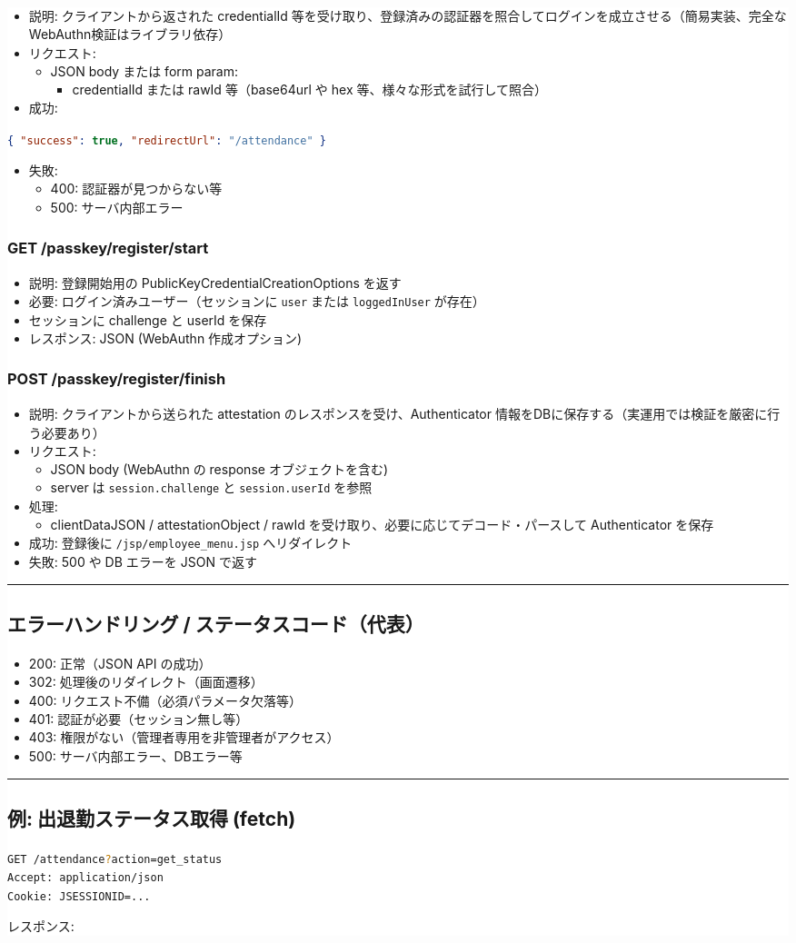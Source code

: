 - 説明: クライアントから返された credentialId 等を受け取り、登録済みの認証器を照合してログインを成立させる（簡易実装、完全なWebAuthn検証はライブラリ依存）
- リクエスト:
  - JSON body または form param:
    - credentialId または rawId 等（base64url や hex 等、様々な形式を試行して照合）
- 成功:

```json
{ "success": true, "redirectUrl": "/attendance" }
```

- 失敗:
  - 400: 認証器が見つからない等
  - 500: サーバ内部エラー

### GET /passkey/register/start

- 説明: 登録開始用の PublicKeyCredentialCreationOptions を返す
- 必要: ログイン済みユーザー（セッションに `user` または `loggedInUser` が存在）
- セッションに challenge と userId を保存
- レスポンス: JSON (WebAuthn 作成オプション)

### POST /passkey/register/finish

- 説明: クライアントから送られた attestation のレスポンスを受け、Authenticator 情報をDBに保存する（実運用では検証を厳密に行う必要あり）
- リクエスト:
  - JSON body (WebAuthn の response オブジェクトを含む)
  - server は `session.challenge` と `session.userId` を参照
- 処理:
  - clientDataJSON / attestationObject / rawId を受け取り、必要に応じてデコード・パースして Authenticator を保存
- 成功: 登録後に `/jsp/employee_menu.jsp` へリダイレクト
- 失敗: 500 や DB エラーを JSON で返す

---

## エラーハンドリング / ステータスコード（代表）

- 200: 正常（JSON API の成功）
- 302: 処理後のリダイレクト（画面遷移）
- 400: リクエスト不備（必須パラメータ欠落等）
- 401: 認証が必要（セッション無し等）
- 403: 権限がない（管理者専用を非管理者がアクセス）
- 500: サーバ内部エラー、DBエラー等

---

## 例: 出退勤ステータス取得 (fetch)

```bash
GET /attendance?action=get_status
Accept: application/json
Cookie: JSESSIONID=...
```

レスポンス:
